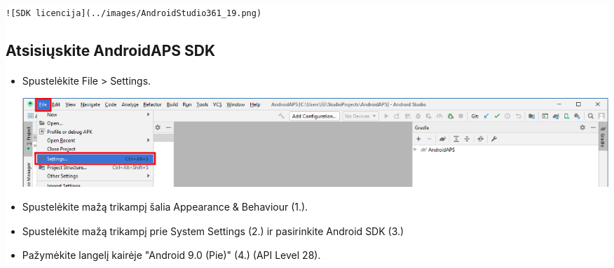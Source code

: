    ![SDK licencija](../images/AndroidStudio361_19.png)

## Atsisiųskite AndroidAPS SDK

* Spustelėkite File > Settings.
    
    ![Atidaryti nustatymus](../images/AndroidStudio361_20.png)

* Spustelėkite mažą trikampį šalia Appearance & Behaviour (1.).

* Spustelėkite mažą trikampį prie System Settings (2.) ir pasirinkite Android SDK (3.)
* Pažymėkite langelį kairėje "Android 9.0 (Pie)" (4.) (API Level 28).
    